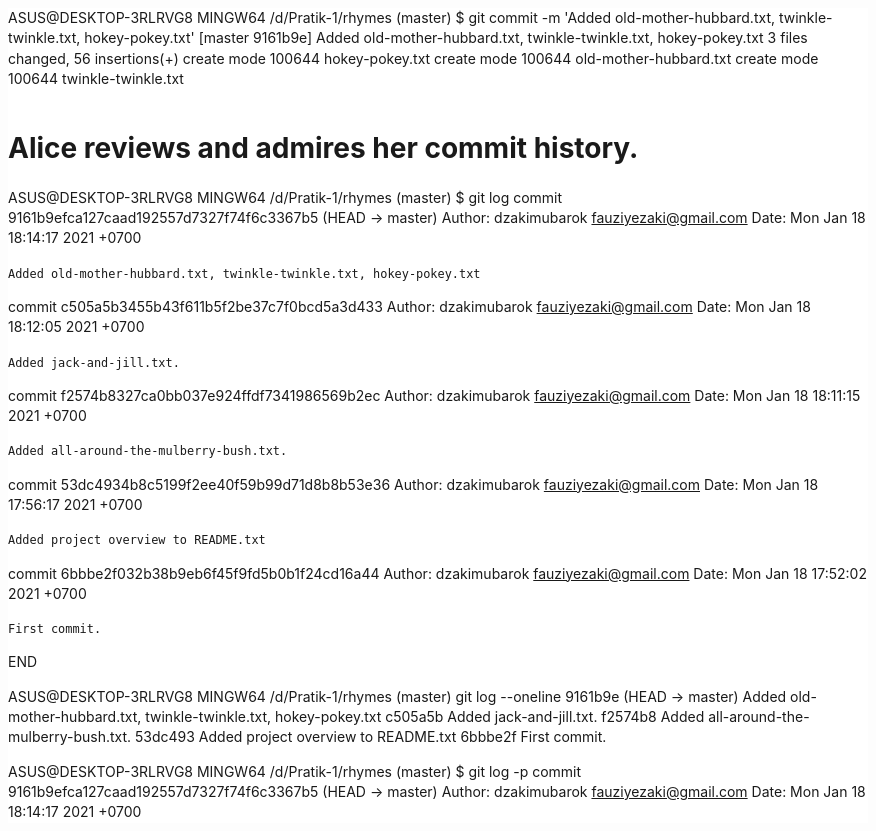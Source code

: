 ASUS@DESKTOP-3RLRVG8 MINGW64 /d/Pratik-1/rhymes (master)
$ git commit -m 'Added old-mother-hubbard.txt, twinkle-twinkle.txt, hokey-pokey.txt'
[master 9161b9e] Added old-mother-hubbard.txt, twinkle-twinkle.txt, hokey-pokey.txt
 3 files changed, 56 insertions(+)
 create mode 100644 hokey-pokey.txt
 create mode 100644 old-mother-hubbard.txt
 create mode 100644 twinkle-twinkle.txt

# Alice reviews and admires her commit history.
ASUS@DESKTOP-3RLRVG8 MINGW64 /d/Pratik-1/rhymes (master)
$ git log
commit 9161b9efca127caad192557d7327f74f6c3367b5 (HEAD -> master)
Author: dzakimubarok <fauziyezaki@gmail.com>
Date:   Mon Jan 18 18:14:17 2021 +0700

    Added old-mother-hubbard.txt, twinkle-twinkle.txt, hokey-pokey.txt

commit c505a5b3455b43f611b5f2be37c7f0bcd5a3d433
Author: dzakimubarok <fauziyezaki@gmail.com>
Date:   Mon Jan 18 18:12:05 2021 +0700

    Added jack-and-jill.txt.

commit f2574b8327ca0bb037e924ffdf7341986569b2ec
Author: dzakimubarok <fauziyezaki@gmail.com>
Date:   Mon Jan 18 18:11:15 2021 +0700

    Added all-around-the-mulberry-bush.txt.

commit 53dc4934b8c5199f2ee40f59b99d71d8b8b53e36
Author: dzakimubarok <fauziyezaki@gmail.com>
Date:   Mon Jan 18 17:56:17 2021 +0700

    Added project overview to README.txt

commit 6bbbe2f032b38b9eb6f45f9fd5b0b1f24cd16a44
Author: dzakimubarok <fauziyezaki@gmail.com>
Date:   Mon Jan 18 17:52:02 2021 +0700

    First commit.
END

ASUS@DESKTOP-3RLRVG8 MINGW64 /d/Pratik-1/rhymes (master)
git log --oneline
9161b9e (HEAD -> master) Added old-mother-hubbard.txt, twinkle-twinkle.txt, hokey-pokey.txt
c505a5b Added jack-and-jill.txt.
f2574b8 Added all-around-the-mulberry-bush.txt.
53dc493 Added project overview to README.txt
6bbbe2f First commit.

ASUS@DESKTOP-3RLRVG8 MINGW64 /d/Pratik-1/rhymes (master)
$ git log -p
commit 9161b9efca127caad192557d7327f74f6c3367b5 (HEAD -> master)
Author: dzakimubarok <fauziyezaki@gmail.com>
Date:   Mon Jan 18 18:14:17 2021 +0700
